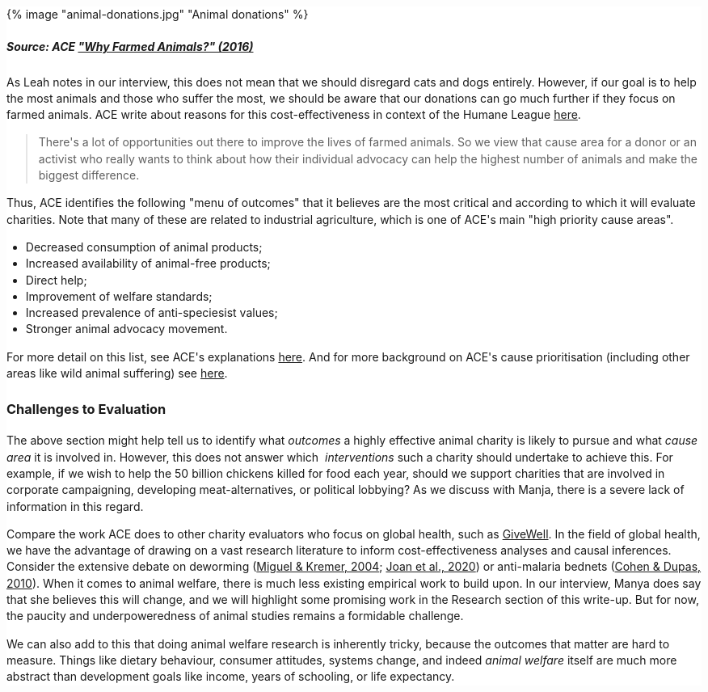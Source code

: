 {% image "animal-donations.jpg" "Animal donations" %}

##### Source: ACE ["Why Farmed Animals?" (2016)](https://animalcharityevaluators.org/donation-advice/why-farmed-animals/)

As Leah notes in our interview, this does not mean that we should disregard cats and dogs entirely. However, if our goal is to help the most animals and those who suffer the most, we should be aware that our donations can go much further if they focus on farmed animals. ACE write about reasons for this cost-effectiveness in context of the Humane League [here](https://animalcharityevaluators.org/charity-review/the-humane-league/#c3).

> There's a lot of opportunities out there to improve the lives of farmed animals. So we view that cause area for a donor or an activist who really wants to think about how their individual advocacy can help the highest number of animals and make the biggest difference.

Thus, ACE identifies the following "menu of outcomes" that it believes are the most critical and according to which it will evaluate charities. Note that many of these are related to industrial agriculture, which is one of ACE's main "high priority cause areas".

- Decreased consumption of animal products;
- Increased availability of animal-free products;
- Direct help;
- Improvement of welfare standards;
- Increased prevalence of anti-speciesist values;
- Stronger animal advocacy movement.

For more detail on this list, see ACE's explanations [here](https://animalcharityevaluators.org/research/methodology/menu-of-outcomes/). And for more background on ACE's cause prioritisation (including other areas like wild animal suffering) see [here](https://animalcharityevaluators.org/advocacy-interventions/prioritizing-causes/causes-we-consider/).

### Challenges to Evaluation

The above section might help tell us to identify what *outcomes* a highly effective animal charity is likely to pursue and what *cause area* it is involved in. However, this does not answer which  *interventions* such a charity should undertake to achieve this. For example, if we wish to help the 50 billion chickens killed for food each year, should we support charities that are involved in corporate campaigning, developing meat-alternatives, or political lobbying? As we discuss with Manja, there is a severe lack of information in this regard.

Compare the work ACE does to other charity evaluators who focus on global health, such as [GiveWell](https://www.givewell.org/). In the field of global health, we have the advantage of drawing on a vast research literature to inform cost-effectiveness analyses and causal inferences. Consider the extensive debate on deworming ([Miguel & Kremer, 2004](http://emiguel.econ.berkeley.edu/research/worms-identifying-impacts-on-education-and-health-in-the-presence-of-treatment-externalities); [Joan et al., 2020](http://emiguel.econ.berkeley.edu/research/twenty-year-economic-impacts-of-deworming)) or anti-malaria bednets ([Cohen & Dupas, 2010](https://www.povertyactionlab.org/evaluation/free-distribution-or-cost-sharing-evidence-malaria-prevention-experiment-kenya)). When it comes to animal welfare, there is much less existing empirical work to build upon. In our interview, Manya does say that she believes this will change, and we will highlight some promising work in the Research section of this write-up. But for now, the paucity and underpoweredness of animal studies remains a formidable challenge.

We can also add to this that doing animal welfare research is inherently tricky, because the outcomes that matter are hard to measure. Things like dietary behaviour, consumer attitudes, systems change, and indeed *animal welfare* itself are much more abstract than development goals like income, years of schooling, or life expectancy.
